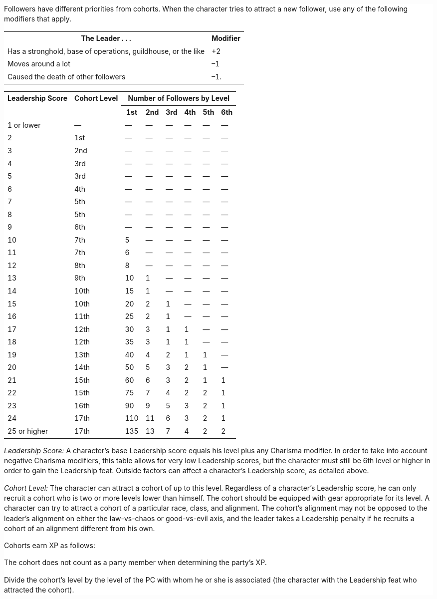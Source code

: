 Followers have different priorities from cohorts. When the character tries to attract a new follower, use any of the following modifiers that apply.

<table data-debug="no-caption" class="half-width-table"><tbody><tr><th>The Leader . . .</th><th>Modifier</th></tr><tr><td>Has a stronghold, base of operations, guildhouse, or the like</td><td>+2</td></tr><tr><td>Moves around a lot</td><td>–1</td></tr><tr><td>Caused the death of other followers</td><td>–1.</td></tr></tbody></table>

<table data-debug="no-caption" class="full-width-table"><tbody><tr><th rowspan="2">Leadership Score</th><th rowspan="2">Cohort Level</th><th colspan="6" class="middle-line">Number of Followers by Level</th></tr><tr><th>1st</th><th>2nd</th><th>3rd</th><th>4th</th><th>5th</th><th>6th</th></tr><tr><td>1 or lower</td><td>—</td><td>—</td><td>—</td><td>—</td><td>—</td><td>—</td><td>—</td></tr><tr><td>2</td><td>1st</td><td>—</td><td>—</td><td>—</td><td>—</td><td>—</td><td>—</td></tr><tr><td>3</td><td>2nd</td><td>—</td><td>—</td><td>—</td><td>—</td><td>—</td><td>—</td></tr><tr><td>4</td><td>3rd</td><td>—</td><td>—</td><td>—</td><td>—</td><td>—</td><td>—</td></tr><tr><td>5</td><td>3rd</td><td>—</td><td>—</td><td>—</td><td>—</td><td>—</td><td>—</td></tr><tr><td>6</td><td>4th</td><td>—</td><td>—</td><td>—</td><td>—</td><td>—</td><td>—</td></tr><tr><td>7</td><td>5th</td><td>—</td><td>—</td><td>—</td><td>—</td><td>—</td><td>—</td></tr><tr><td>8</td><td>5th</td><td>—</td><td>—</td><td>—</td><td>—</td><td>—</td><td>—</td></tr><tr><td>9</td><td>6th</td><td>—</td><td>—</td><td>—</td><td>—</td><td>—</td><td>—</td></tr><tr><td>10</td><td>7th</td><td>5</td><td>—</td><td>—</td><td>—</td><td>—</td><td>—</td></tr><tr><td>11</td><td>7th</td><td>6</td><td>—</td><td>—</td><td>—</td><td>—</td><td>—</td></tr><tr><td>12</td><td>8th</td><td>8</td><td>—</td><td>—</td><td>—</td><td>—</td><td>—</td></tr><tr><td>13</td><td>9th</td><td>10</td><td>1</td><td>—</td><td>—</td><td>—</td><td>—</td></tr><tr><td>14</td><td>10th</td><td>15</td><td>1</td><td>—</td><td>—</td><td>—</td><td>—</td></tr><tr><td>15</td><td>10th</td><td>20</td><td>2</td><td>1</td><td>—</td><td>—</td><td>—</td></tr><tr><td>16</td><td>11th</td><td>25</td><td>2</td><td>1</td><td>—</td><td>—</td><td>—</td></tr><tr><td>17</td><td>12th</td><td>30</td><td>3</td><td>1</td><td>1</td><td>—</td><td>—</td></tr><tr><td>18</td><td>12th</td><td>35</td><td>3</td><td>1</td><td>1</td><td>—</td><td>—</td></tr><tr><td>19</td><td>13th</td><td>40</td><td>4</td><td>2</td><td>1</td><td>1</td><td>—</td></tr><tr><td>20</td><td>14th</td><td>50</td><td>5</td><td>3</td><td>2</td><td>1</td><td>—</td></tr><tr><td>21</td><td>15th</td><td>60</td><td>6</td><td>3</td><td>2</td><td>1</td><td>1</td></tr><tr><td>22</td><td>15th</td><td>75</td><td>7</td><td>4</td><td>2</td><td>2</td><td>1</td></tr><tr><td>23</td><td>16th</td><td>90</td><td>9</td><td>5</td><td>3</td><td>2</td><td>1</td></tr><tr><td>24</td><td>17th</td><td>110</td><td>11</td><td>6</td><td>3</td><td>2</td><td>1</td></tr><tr><td>25 or higher</td><td>17th</td><td>135</td><td>13</td><td>7</td><td>4</td><td>2</td><td>2</td></tr></tbody></table>

_Leadership Score:_ A character’s base Leadership score equals his level plus any Charisma modifier. In order to take into account negative Charisma modifiers, this table allows for very low Leadership scores, but the character must still be 6th level or higher in order to gain the Leadership feat. Outside factors can affect a character’s Leadership score, as detailed above.

_Cohort Level:_ The character can attract a cohort of up to this level. Regardless of a character’s Leadership score, he can only recruit a cohort who is two or more levels lower than himself. The cohort should be equipped with gear appropriate for its level. A character can try to attract a cohort of a particular race, class, and alignment. The cohort’s alignment may not be opposed to the leader’s alignment on either the law-vs-chaos or good-vs-evil axis, and the leader takes a Leadership penalty if he recruits a cohort of an alignment different from his own.

Cohorts earn XP as follows:

The cohort does not count as a party member when determining the party’s XP.

Divide the cohort’s level by the level of the PC with whom he or she is associated (the character with the Leadership feat who attracted the cohort).
